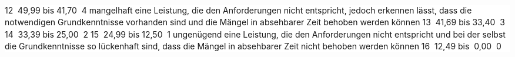 <td style="text-align: center; border-right: 0.5pt solid; border-bottom: 0.5pt solid;" data-valign="top" data-charoff="50">12</td>
<td style="text-align: center; border-right: 0.5pt solid; border-bottom: 0.5pt solid;" data-valign="top" data-charoff="50"> 49,99 bis 41,70</td>
<td style="text-align: center; border-right: 0.5pt solid; border-bottom: 0.5pt solid;" data-valign="top" data-charoff="50"> 4</td>
<td rowspan="3" style="text-align: center; border-right: 0.5pt solid; border-bottom: 0.5pt solid;" data-valign="middle" data-charoff="50">mangelhaft</td>
<td rowspan="3" style="border-bottom: 0.5pt solid" data-valign="top" data-charoff="50">eine Leistung, die den Anforderungen nicht entspricht, jedoch erkennen lässt, dass die notwendigen Grundkenntnisse vorhanden sind und die Mängel in absehbarer Zeit behoben werden können</td>
</tr>
<tr class="odd">
<td style="text-align: center; border-right: 0.5pt solid; border-bottom: 0.5pt solid;" data-valign="top" data-charoff="50">13</td>
<td style="text-align: center; border-right: 0.5pt solid; border-bottom: 0.5pt solid;" data-valign="top" data-charoff="50"> 41,69 bis 33,40</td>
<td style="text-align: center; border-right: 0.5pt solid; border-bottom: 0.5pt solid;" data-valign="top" data-charoff="50"> 3</td>
</tr>
<tr class="even">
<td style="text-align: center; border-right: 0.5pt solid; border-bottom: 0.5pt solid;" data-valign="top" data-charoff="50">14</td>
<td style="text-align: center; border-right: 0.5pt solid; border-bottom: 0.5pt solid;" data-valign="top" data-charoff="50"> 33,39 bis 25,00</td>
<td style="text-align: center; border-right: 0.5pt solid; border-bottom: 0.5pt solid;" data-valign="top" data-charoff="50"> 2</td>
</tr>
<tr class="odd">
<td style="text-align: center; border-right: 0.5pt solid; border-bottom: 0.5pt solid;" data-valign="top" data-charoff="50">15</td>
<td style="text-align: center; border-right: 0.5pt solid; border-bottom: 0.5pt solid;" data-valign="top" data-charoff="50"> 24,99 bis 12,50</td>
<td style="text-align: center; border-right: 0.5pt solid; border-bottom: 0.5pt solid;" data-valign="top" data-charoff="50"> 1</td>
<td rowspan="2" style="text-align: center; border-right: 0.5pt solid;" data-valign="middle" data-charoff="50">ungenügend</td>
<td rowspan="2" data-valign="top" data-charoff="50">eine Leistung, die den Anforderungen nicht entspricht und bei der selbst die Grundkenntnisse so lückenhaft sind, dass die Mängel in absehbarer Zeit nicht behoben werden können</td>
</tr>
<tr class="even">
<td style="text-align: center; border-right: 0.5pt solid;" data-valign="top" data-charoff="50">16</td>
<td style="text-align: center; border-right: 0.5pt solid;" data-valign="top" data-charoff="50"> 12,49 bis  0,00</td>
<td style="text-align: center; border-right: 0.5pt solid;" data-valign="top" data-charoff="50"> 0</td>
</tr>
</tbody>
</table>

